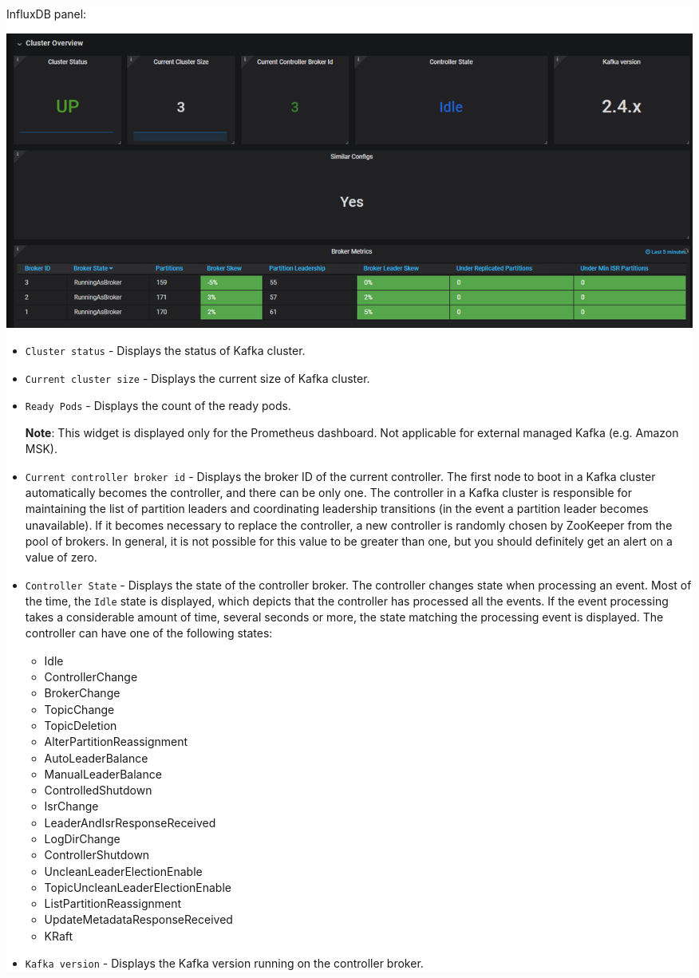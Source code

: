 InfluxDB panel:

![Cluster Overview InfluxDB](/docs/public/images/kafka-monitoring_cluster_overview-influxdb.png)

* `Cluster status` - Displays the status of Kafka cluster.
* `Current cluster size` - Displays the current size of Kafka cluster.
* `Ready Pods` - Displays the count of the ready pods.

   **Note**: This widget is displayed only for the Prometheus dashboard. Not applicable for external managed Kafka (e.g. Amazon MSK).

* `Current controller broker id` - Displays the broker ID of the current controller. The first node to boot in 
  a Kafka cluster automatically becomes the controller, and there can be only one. The controller 
  in a Kafka cluster is responsible for maintaining the list of partition leaders and coordinating 
  leadership transitions (in the event a partition leader becomes unavailable). If it becomes 
  necessary to replace the controller, a new controller is randomly chosen by ZooKeeper from the pool 
  of brokers. In general, it is not possible for this value to be greater than one, but you should 
  definitely get an alert on a value of zero.
* `Controller State` - Displays the state of the controller broker. The controller changes state when processing an event. 
  Most of the time, the `Idle` state is displayed, which depicts that the controller has processed all the events. 
  If the event processing takes a considerable amount of time, several seconds or more, the state matching the processing event is
  displayed.
  The controller can have one of the following states:
  * Idle
  * ControllerChange
  * BrokerChange
  * TopicChange
  * TopicDeletion
  * AlterPartitionReassignment
  * AutoLeaderBalance
  * ManualLeaderBalance
  * ControlledShutdown
  * IsrChange
  * LeaderAndIsrResponseReceived
  * LogDirChange
  * ControllerShutdown
  * UncleanLeaderElectionEnable
  * TopicUncleanLeaderElectionEnable
  * ListPartitionReassignment
  * UpdateMetadataResponseReceived
  * KRaft
* `Kafka version` - Displays the Kafka version running on the controller broker.